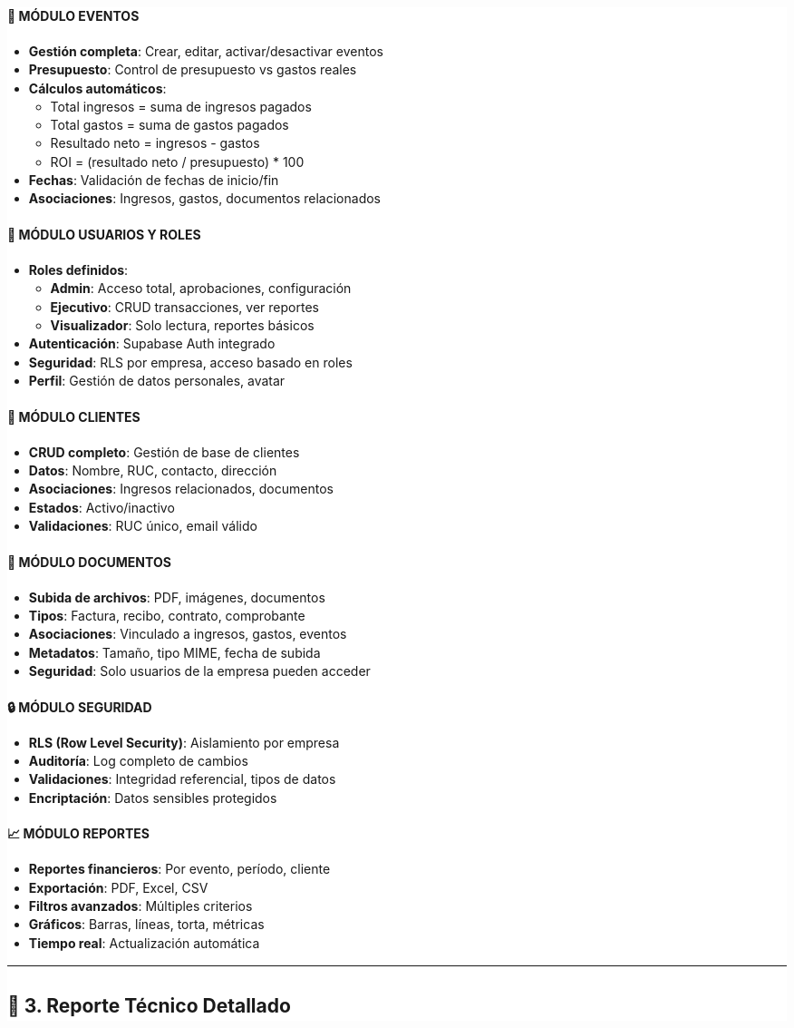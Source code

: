 #### 🎯 **MÓDULO EVENTOS**
- **Gestión completa**: Crear, editar, activar/desactivar eventos
- **Presupuesto**: Control de presupuesto vs gastos reales
- **Cálculos automáticos**:
  - Total ingresos = suma de ingresos pagados
  - Total gastos = suma de gastos pagados
  - Resultado neto = ingresos - gastos
  - ROI = (resultado neto / presupuesto) * 100
- **Fechas**: Validación de fechas de inicio/fin
- **Asociaciones**: Ingresos, gastos, documentos relacionados

#### 👥 **MÓDULO USUARIOS Y ROLES**
- **Roles definidos**:
  - **Admin**: Acceso total, aprobaciones, configuración
  - **Ejecutivo**: CRUD transacciones, ver reportes
  - **Visualizador**: Solo lectura, reportes básicos
- **Autenticación**: Supabase Auth integrado
- **Seguridad**: RLS por empresa, acceso basado en roles
- **Perfil**: Gestión de datos personales, avatar

#### 👤 **MÓDULO CLIENTES**
- **CRUD completo**: Gestión de base de clientes
- **Datos**: Nombre, RUC, contacto, dirección
- **Asociaciones**: Ingresos relacionados, documentos
- **Estados**: Activo/inactivo
- **Validaciones**: RUC único, email válido

#### 📄 **MÓDULO DOCUMENTOS**
- **Subida de archivos**: PDF, imágenes, documentos
- **Tipos**: Factura, recibo, contrato, comprobante
- **Asociaciones**: Vinculado a ingresos, gastos, eventos
- **Metadatos**: Tamaño, tipo MIME, fecha de subida
- **Seguridad**: Solo usuarios de la empresa pueden acceder

#### 🔒 **MÓDULO SEGURIDAD**
- **RLS (Row Level Security)**: Aislamiento por empresa
- **Auditoría**: Log completo de cambios
- **Validaciones**: Integridad referencial, tipos de datos
- **Encriptación**: Datos sensibles protegidos

#### 📈 **MÓDULO REPORTES**
- **Reportes financieros**: Por evento, período, cliente
- **Exportación**: PDF, Excel, CSV
- **Filtros avanzados**: Múltiples criterios
- **Gráficos**: Barras, líneas, torta, métricas
- **Tiempo real**: Actualización automática

---

## 📄 3. Reporte Técnico Detallado
